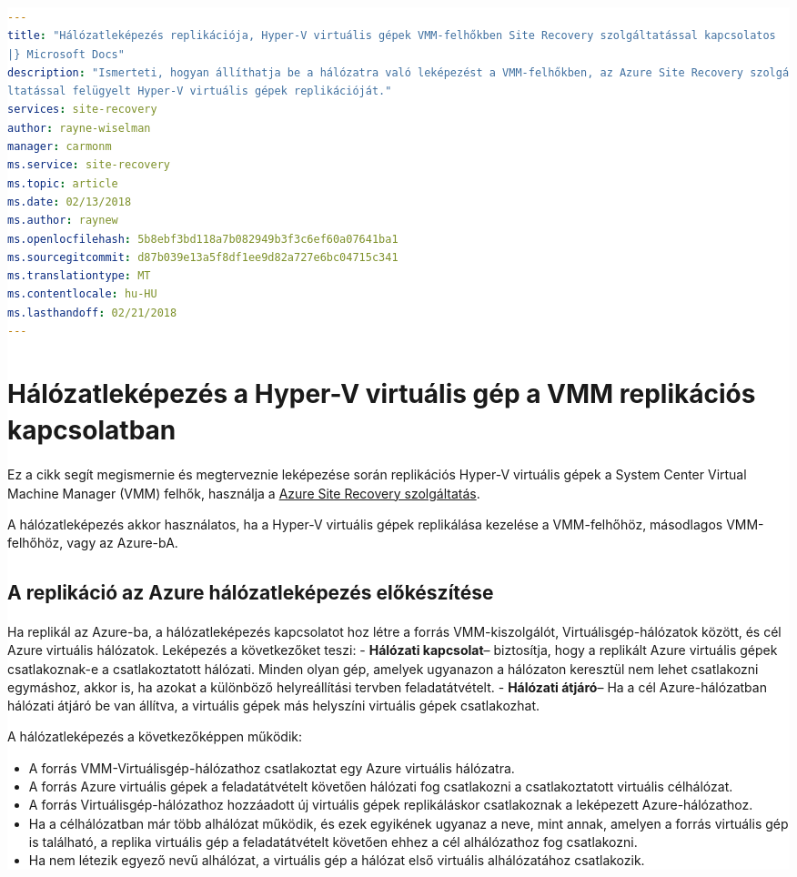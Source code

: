 ```yaml
---
title: "Hálózatleképezés replikációja, Hyper-V virtuális gépek VMM-felhőkben Site Recovery szolgáltatással kapcsolatos |} Microsoft Docs"
description: "Ismerteti, hogyan állíthatja be a hálózatra való leképezést a VMM-felhőkben, az Azure Site Recovery szolgáltatással felügyelt Hyper-V virtuális gépek replikációját."
services: site-recovery
author: rayne-wiselman
manager: carmonm
ms.service: site-recovery
ms.topic: article
ms.date: 02/13/2018
ms.author: raynew
ms.openlocfilehash: 5b8ebf3bd118a7b082949b3f3c6ef60a07641ba1
ms.sourcegitcommit: d87b039e13a5f8df1ee9d82a727e6bc04715c341
ms.translationtype: MT
ms.contentlocale: hu-HU
ms.lasthandoff: 02/21/2018
---
```

# <a name="about-network-mapping-for-hyper-v-vm-with-vmm-replication"></a>Hálózatleképezés a Hyper-V virtuális gép a VMM replikációs kapcsolatban 


Ez a cikk segít megismernie és megterveznie leképezése során replikációs Hyper-V virtuális gépek a System Center Virtual Machine Manager (VMM) felhők, használja a [Azure Site Recovery szolgáltatás](site-recovery-overview.md).

A hálózatleképezés akkor használatos, ha a Hyper-V virtuális gépek replikálása kezelése a VMM-felhőhöz, másodlagos VMM-felhőhöz, vagy az Azure-bA.

## <a name="prepare-network-mapping-for-replication-to-azure"></a>A replikáció az Azure hálózatleképezés előkészítése

Ha replikál az Azure-ba, a hálózatleképezés kapcsolatot hoz létre a forrás VMM-kiszolgálót, Virtuálisgép-hálózatok között, és cél Azure virtuális hálózatok. Leképezés a következőket teszi:
    -  **Hálózati kapcsolat**– biztosítja, hogy a replikált Azure virtuális gépek csatlakoznak-e a csatlakoztatott hálózati. Minden olyan gép, amelyek ugyanazon a hálózaton keresztül nem lehet csatlakozni egymáshoz, akkor is, ha azokat a különböző helyreállítási tervben feladatátvételt.
    - **Hálózati átjáró**– Ha a cél Azure-hálózatban hálózati átjáró be van állítva, a virtuális gépek más helyszíni virtuális gépek csatlakozhat.

A hálózatleképezés a következőképpen működik:

- A forrás VMM-Virtuálisgép-hálózathoz csatlakoztat egy Azure virtuális hálózatra.
- A forrás Azure virtuális gépek a feladatátvételt követően hálózati fog csatlakozni a csatlakoztatott virtuális célhálózat.
- A forrás Virtuálisgép-hálózathoz hozzáadott új virtuális gépek replikáláskor csatlakoznak a leképezett Azure-hálózathoz.
- Ha a célhálózatban már több alhálózat működik, és ezek egyikének ugyanaz a neve, mint annak, amelyen a forrás virtuális gép is található, a replika virtuális gép a feladatátvételt követően ehhez a cél alhálózathoz fog csatlakozni.
- Ha nem létezik egyező nevű alhálózat, a virtuális gép a hálózat első virtuális alhálózatához csatlakozik.
